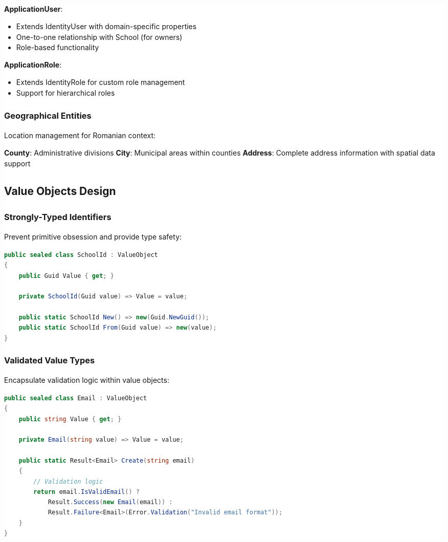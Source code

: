 **ApplicationUser**:
- Extends IdentityUser with domain-specific properties
- One-to-one relationship with School (for owners)
- Role-based functionality

**ApplicationRole**:
- Extends IdentityRole for custom role management
- Support for hierarchical roles

### Geographical Entities
Location management for Romanian context:

**County**: Administrative divisions
**City**: Municipal areas within counties
**Address**: Complete address information with spatial data support

## Value Objects Design

### Strongly-Typed Identifiers
Prevent primitive obsession and provide type safety:

```csharp
public sealed class SchoolId : ValueObject
{
    public Guid Value { get; }
    
    private SchoolId(Guid value) => Value = value;
    
    public static SchoolId New() => new(Guid.NewGuid());
    public static SchoolId From(Guid value) => new(value);
}
```

### Validated Value Types
Encapsulate validation logic within value objects:

```csharp
public sealed class Email : ValueObject
{
    public string Value { get; }
    
    private Email(string value) => Value = value;
    
    public static Result<Email> Create(string email)
    {
        // Validation logic
        return email.IsValidEmail() ? 
            Result.Success(new Email(email)) : 
            Result.Failure<Email>(Error.Validation("Invalid email format"));
    }
}
```
